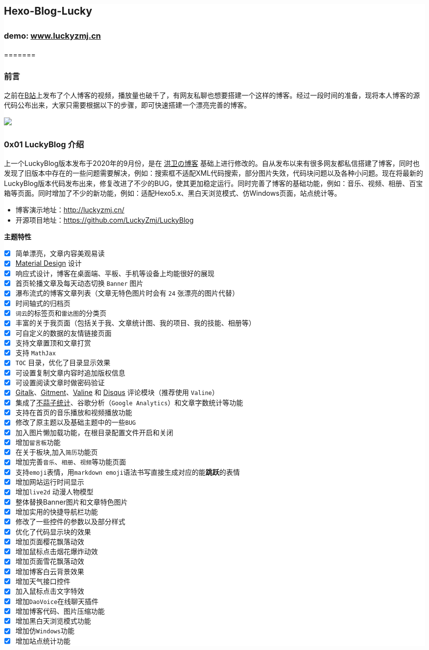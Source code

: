 ## Hexo-Blog-Lucky
### demo: www.luckyzmj.cn

=======

### 前言

之前在[B站](https://www.bilibili.com/)上发布了个人博客的视频，播放量也破千了，有网友私聊也想要搭建一个这样的博客。经过一段时间的准备，现将本人博客的源代码公布出来，大家只需要根据以下的步骤，即可快速搭建一个漂亮完善的博客。

![](https://cdn.jsdelivr.net/gh/LuckyZmj/imgbed@master/posts/20210518215948.png)

### 0x01 LuckyBlog 介绍

上一个LuckyBlog版本发布于2020年的9月份，是在 [洪卫の博客](https://sunhwee.com/) 基础上进行修改的。自从发布以来有很多网友都私信搭建了博客，同时也发现了旧版本中存在的一些问题需要解决，例如：搜索框不适配XML代码搜索，部分图片失效，代码块问题以及各种小问题。现在将最新的LuckyBlog版本代码发布出来，修复改进了不少的BUG，使其更加稳定运行。同时完善了博客的基础功能，例如：音乐、视频、相册、百宝箱等页面。同时增加了不少的新功能，例如：适配Hexo5.x、黑白天浏览模式、仿Windows页面，站点统计等。

- 博客演示地址：http://luckyzmj.cn/
- 开源项目地址：https://github.com/LuckyZmj/LuckyBlog

**主题特性**

- [x] 简单漂亮，文章内容美观易读
- [x] [Material Design](https://material.io/) 设计
- [x] 响应式设计，博客在桌面端、平板、手机等设备上均能很好的展现
- [x] 首页轮播文章及每天动态切换 `Banner` 图片
- [x] 瀑布流式的博客文章列表（文章无特色图片时会有 `24` 张漂亮的图片代替）
- [x] 时间轴式的归档页
- [x] `词云`的标签页和`雷达图`的分类页
- [x] 丰富的关于我页面（包括关于我、文章统计图、我的项目、我的技能、相册等）
- [x] 可自定义的数据的友情链接页面
- [x] 支持文章置顶和文章打赏
- [x] 支持 `MathJax`
- [x] `TOC` 目录，优化了目录显示效果
- [x] 可设置复制文章内容时追加版权信息
- [x] 可设置阅读文章时做密码验证
- [x] [Gitalk](https://gitalk.github.io/)、[Gitment](https://imsun.github.io/gitment/)、[Valine](https://valine.js.org/) 和 [Disqus](https://disqus.com/) 评论模块（推荐使用 `Valine`）
- [x] 集成了[不蒜子统计](http://busuanzi.ibruce.info/)、谷歌分析（`Google Analytics`）和文章字数统计等功能
- [x] 支持在首页的音乐播放和视频播放功能
- [x] 修改了原主题以及基础主题中的一些`BUG`
- [x] 加入图片懒加载功能，在根目录配置文件开启和关闭
- [x] 增加`留言板`功能   
- [x] 在关于板块,加入`简历`功能页
- [x] 增加完善`音乐`、`相册`、`视频`等功能页面 
- [x] 支持`emoji`表情，用`markdown emoji`语法书写直接生成对应的能**跳跃**的表情
- [x] 增加网站运行时间显示
- [x] 增加`live2d` 动漫人物模型
- [x] 整体替换Banner图片和文章特色图片
- [x] 增加实用的快捷导航栏功能
- [x] 修改了一些控件的参数以及部分样式
- [x] 优化了代码显示块的效果
- [x] 增加页面樱花飘落动效
- [x] 增加鼠标点击烟花爆炸动效
- [x] 增加页面雪花飘落动效
- [x] 增加博客白云背景效果
- [x] 增加天气接口控件
- [x] 加入鼠标点击文字特效
- [x] 增加`DaoVoice`在线聊天插件
- [x] 增加博客代码、图片压缩功能
- [x] 增加黑白天浏览模式功能
- [x] 增加仿`Windows`功能
- [x] 增加站点统计功能